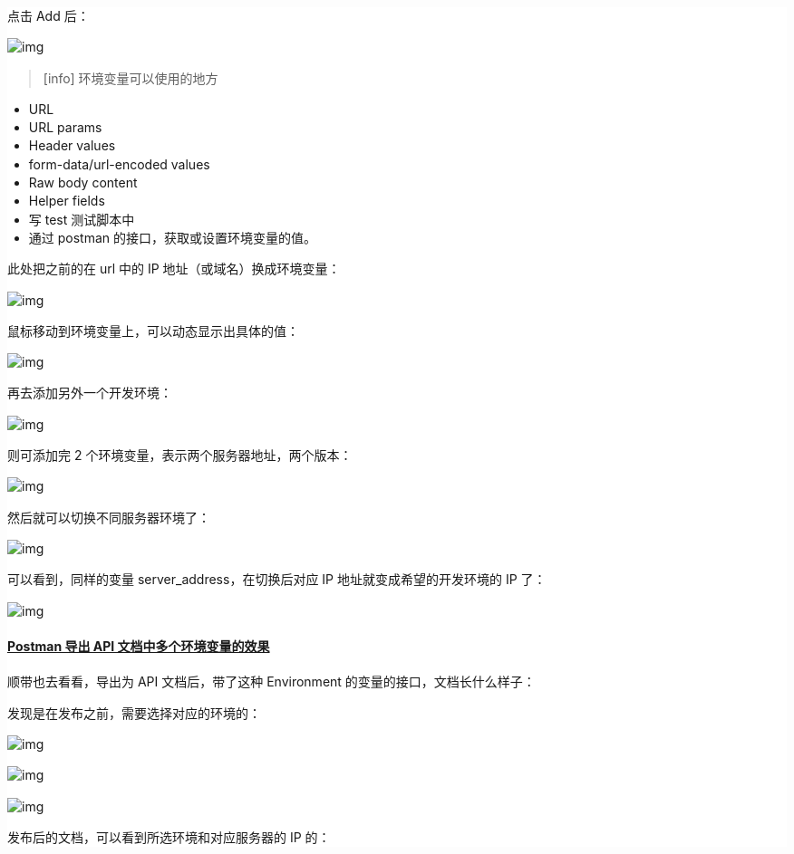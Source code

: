 点击 Add 后：

![img](https://ask.qcloudimg.com/http-save/yehe-1171488/nvb1s1ht5r.png?imageView2/2/w/1620)

>  [info] 环境变量可以使用的地方  

- URL
- URL params
- Header values
- form-data/url-encoded values
- Raw body content
- Helper fields
- 写 test 测试脚本中
- 通过 postman 的接口，获取或设置环境变量的值。

此处把之前的在 url 中的 IP 地址（或域名）换成环境变量：

![img](https://ask.qcloudimg.com/http-save/yehe-1171488/zfvm8xnp5u.png?imageView2/2/w/1620)

鼠标移动到环境变量上，可以动态显示出具体的值：

![img](https://ask.qcloudimg.com/http-save/yehe-1171488/msdxb4rrwj.png?imageView2/2/w/1620)

再去添加另外一个开发环境：

![img](https://ask.qcloudimg.com/http-save/yehe-1171488/rs4j9obq5m.png?imageView2/2/w/1620)

则可添加完 2 个环境变量，表示两个服务器地址，两个版本：

![img](https://ask.qcloudimg.com/http-save/yehe-1171488/73l36ef55w.png?imageView2/2/w/1620)

然后就可以切换不同服务器环境了：

![img](https://ask.qcloudimg.com/http-save/yehe-1171488/9n52eok8vu.png?imageView2/2/w/1620)

可以看到，同样的变量 server_address，在切换后对应 IP 地址就变成希望的开发环境的 IP 了：

![img](https://ask.qcloudimg.com/http-save/yehe-1171488/h487ru075j.png?imageView2/2/w/1620)

#### [Postman 导出 API 文档中多个环境变量的效果](https://malun666.github.io/aicoder_vip_doc/#/pages/postman?id=postman-%e5%af%bc%e5%87%ba-api-%e6%96%87%e6%a1%a3%e4%b8%ad%e5%a4%9a%e4%b8%aa%e7%8e%af%e5%a2%83%e5%8f%98%e9%87%8f%e7%9a%84%e6%95%88%e6%9e%9c)

顺带也去看看，导出为 API 文档后，带了这种 Environment 的变量的接口，文档长什么样子：

发现是在发布之前，需要选择对应的环境的：

![img](https://ask.qcloudimg.com/http-save/yehe-1171488/dg394n77xg.png?imageView2/2/w/1620)

![img](https://ask.qcloudimg.com/http-save/yehe-1171488/6fqqywrz4h.png?imageView2/2/w/1620)

![img](https://ask.qcloudimg.com/http-save/yehe-1171488/jzcgi6c3lg.png?imageView2/2/w/1620)

发布后的文档，可以看到所选环境和对应服务器的 IP 的：

